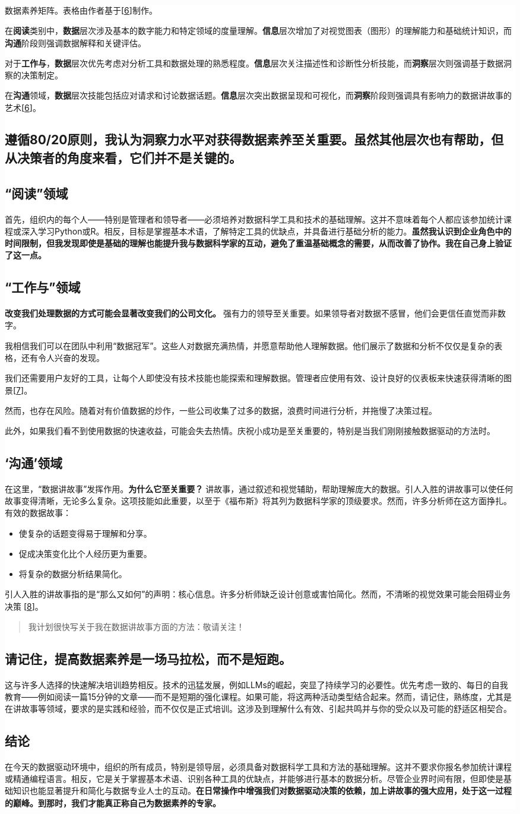 数据素养矩阵。表格由作者基于[[6](https://www.effectivedatastorytelling.com/post/data-literacy-and-data-storytelling-how-do-they-fit-together)]制作。

在**阅读**类别中，**数据**层次涉及基本的数字能力和特定领域的度量理解。**信息**层次增加了对视觉图表（图形）的理解能力和基础统计知识，而**沟通**阶段则强调数据解释和关键评估。

对于**工作与**，**数据**层次优先考虑对分析工具和数据处理的熟悉程度。**信息**层次关注描述性和诊断性分析技能，而**洞察**层次则强调基于数据洞察的决策制定。

在**沟通**领域，**数据**层次技能包括应对请求和讨论数据话题。**信息**层次突出数据呈现和可视化，而**洞察**阶段则强调具有影响力的数据讲故事的艺术[[6](https://www.effectivedatastorytelling.com/post/data-literacy-and-data-storytelling-how-do-they-fit-together)]。

## **遵循80/20原则，我认为洞察力水平对获得数据素养至关重要。虽然其他层次也有帮助，但从决策者的角度来看，它们并不是关键的。**

## “阅读”领域

首先，组织内的每个人——特别是管理者和领导者——必须培养对数据科学工具和技术的基础理解。这并不意味着每个人都应该参加统计课程或深入学习Python或R。相反，目标是掌握基本术语，了解特定工具的优缺点，并具备进行基础分析的能力。**虽然我认识到企业角色中的时间限制，但我发现即使是基础的理解也能提升我与数据科学家的互动，避免了重温基础概念的需要，从而改善了协作。我在自己身上验证了这一点。**

## “工作与”领域

**改变我们处理数据的方式可能会显著改变我们的公司文化。** 强有力的领导至关重要。如果领导者对数据不感冒，他们会更信任直觉而非数字。

我相信我们可以在团队中利用“数据冠军”。这些人对数据充满热情，并愿意帮助他人理解数据。他们展示了数据和分析不仅仅是复杂的表格，还有令人兴奋的发现。

我们还需要用户友好的工具，让每个人即使没有技术技能也能探索和理解数据。管理者应使用有效、设计良好的仪表板来快速获得清晰的图景[[7](https://medium.com/towards-data-science/leveraging-management-dashboards-for-storytelling-a-viable-pathway-4bdeeed1fa59)]。

然而，也存在风险。随着对有价值数据的炒作，一些公司收集了过多的数据，浪费时间进行分析，并拖慢了决策过程。

此外，如果我们看不到使用数据的快速收益，可能会失去热情。庆祝小成功是至关重要的，特别是当我们刚刚接触数据驱动的方法时。

## ‘沟通’领域

在这里，“数据讲故事”发挥作用。**为什么它至关重要？** 讲故事，通过叙述和视觉辅助，帮助理解庞大的数据。引人入胜的讲故事可以使任何故事变得清晰，无论多么复杂。这项技能如此重要，以至于《福布斯》将其列为数据科学家的顶级要求。然而，许多分析师在这方面挣扎。有效的数据故事：

+   使复杂的话题变得易于理解和分享。

+   促成决策变化比个人经历更为重要。

+   将复杂的数据分析结果简化。

引人入胜的讲故事指的是“那么又如何”的声明：核心信息。许多分析师缺乏设计创意或害怕简化。然而，不清晰的视觉效果可能会阻碍业务决策 [[8](https://medium.com/decoded-news/visualising-our-world-today-storytelling-with-data-d69350092278)]。

> 我计划很快写关于我在数据讲故事方面的方法：敬请关注！

## **请记住，提高数据素养是一场马拉松，而不是短跑。**

这与许多人选择的快速解决培训趋势相反。技术的迅猛发展，例如LLMs的崛起，突显了持续学习的必要性。优先考虑一致的、每日的自我教育——例如阅读一篇15分钟的文章——而不是短期的强化课程。如果可能，将这两种活动类型结合起来。然而，请记住，熟练度，尤其是在讲故事等领域，要求的是实践和经验，而不仅仅是正式培训。这涉及到理解什么有效、引起共鸣并与你的受众以及可能的舒适区相契合。

## 结论

在今天的数据驱动环境中，组织的所有成员，特别是领导层，必须具备对数据科学工具和方法的基础理解。这并不要求你报名参加统计课程或精通编程语言。相反，它是关于掌握基本术语、识别各种工具的优缺点，并能够进行基本的数据分析。尽管企业界时间有限，但即使是基础知识也能显著提升和简化与数据专业人士的互动。**在日常操作中增强我们对数据驱动决策的依赖，加上讲故事的强大应用，处于这一过程的巅峰。到那时，我们才能真正称自己为数据素养的专家。**
